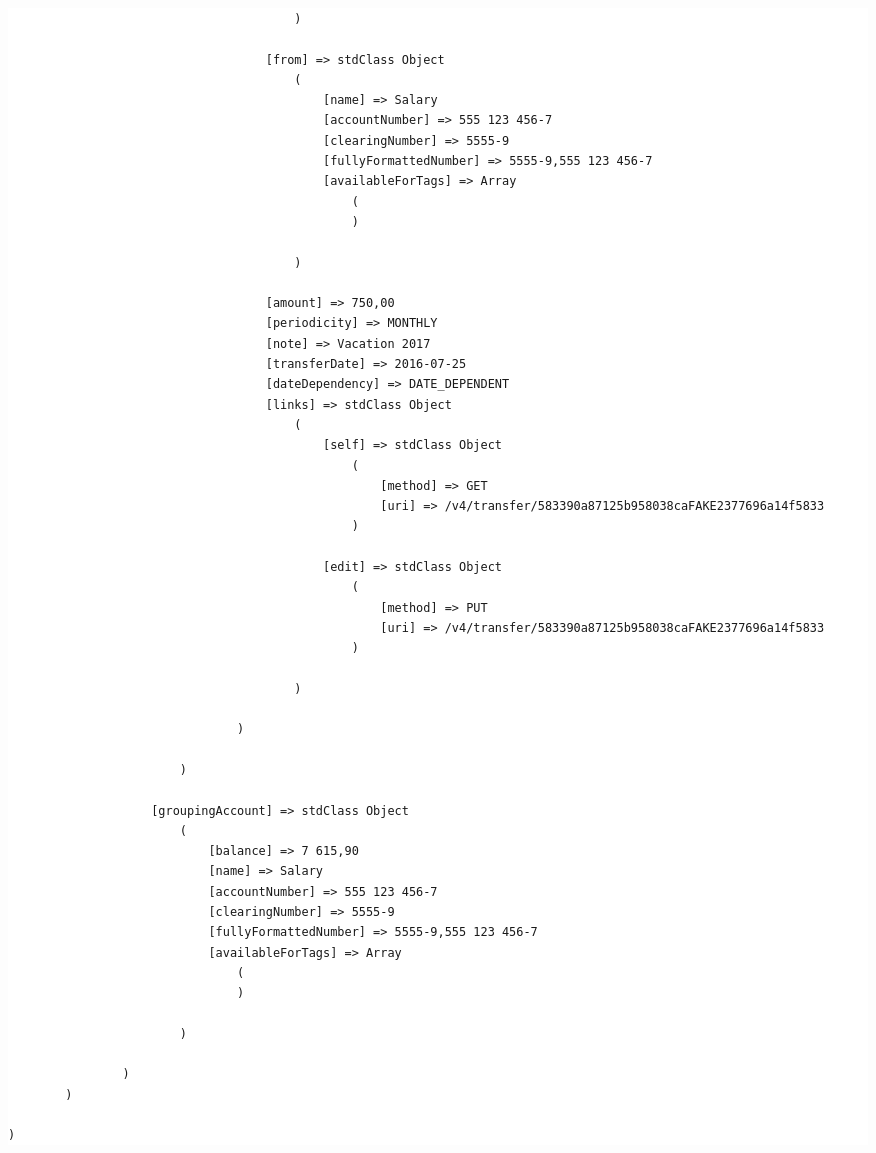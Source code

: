                                             )
    
                                        [from] => stdClass Object
                                            (
                                                [name] => Salary
                                                [accountNumber] => 555 123 456-7
                                                [clearingNumber] => 5555-9
                                                [fullyFormattedNumber] => 5555-9,555 123 456-7
                                                [availableForTags] => Array
                                                    (
                                                    )
    
                                            )
    
                                        [amount] => 750,00
                                        [periodicity] => MONTHLY
                                        [note] => Vacation 2017
                                        [transferDate] => 2016-07-25
                                        [dateDependency] => DATE_DEPENDENT
                                        [links] => stdClass Object
                                            (
                                                [self] => stdClass Object
                                                    (
                                                        [method] => GET
                                                        [uri] => /v4/transfer/583390a87125b958038caFAKE2377696a14f5833
                                                    )
    
                                                [edit] => stdClass Object
                                                    (
                                                        [method] => PUT
                                                        [uri] => /v4/transfer/583390a87125b958038caFAKE2377696a14f5833
                                                    )
    
                                            )
    
                                    )
    
                            )
    
                        [groupingAccount] => stdClass Object
                            (
                                [balance] => 7 615,90
                                [name] => Salary
                                [accountNumber] => 555 123 456-7
                                [clearingNumber] => 5555-9
                                [fullyFormattedNumber] => 5555-9,555 123 456-7
                                [availableForTags] => Array
                                    (
                                    )
    
                            )
    
                    )
            )
    
    )
